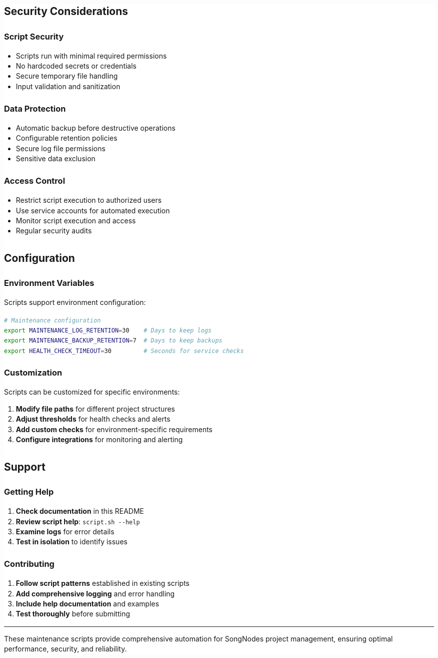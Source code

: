## Security Considerations

### Script Security
- Scripts run with minimal required permissions
- No hardcoded secrets or credentials
- Secure temporary file handling
- Input validation and sanitization

### Data Protection
- Automatic backup before destructive operations
- Configurable retention policies
- Secure log file permissions
- Sensitive data exclusion

### Access Control
- Restrict script execution to authorized users
- Use service accounts for automated execution
- Monitor script execution and access
- Regular security audits

## Configuration

### Environment Variables
Scripts support environment configuration:

```bash
# Maintenance configuration
export MAINTENANCE_LOG_RETENTION=30    # Days to keep logs
export MAINTENANCE_BACKUP_RETENTION=7  # Days to keep backups
export HEALTH_CHECK_TIMEOUT=30         # Seconds for service checks
```

### Customization
Scripts can be customized for specific environments:

1. **Modify file paths** for different project structures
2. **Adjust thresholds** for health checks and alerts
3. **Add custom checks** for environment-specific requirements
4. **Configure integrations** for monitoring and alerting

## Support

### Getting Help
1. **Check documentation** in this README
2. **Review script help**: `script.sh --help`
3. **Examine logs** for error details
4. **Test in isolation** to identify issues

### Contributing
1. **Follow script patterns** established in existing scripts
2. **Add comprehensive logging** and error handling
3. **Include help documentation** and examples
4. **Test thoroughly** before submitting

---

These maintenance scripts provide comprehensive automation for SongNodes project management, ensuring optimal performance, security, and reliability.